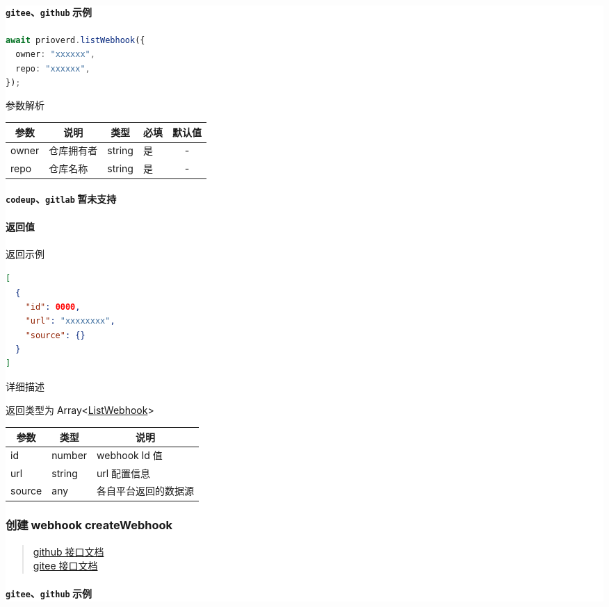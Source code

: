 

#### `gitee`、`github` 示例

```typescript
await prioverd.listWebhook({
  owner: "xxxxxx",
  repo: "xxxxxx",
});
```

参数解析

| 参数  | 说明       | 类型   | 必填 | 默认值 |
| ----- | ---------- | ------ | ---- | :----: |
| owner | 仓库拥有者 | string | 是   |   -    |
| repo  | 仓库名称   | string | 是   |   -    |

#### `codeup`、`gitlab` 暂未支持

#### 返回值

返回示例

```json
[
  {
    "id": 0000,
    "url": "xxxxxxxx",
    "source": {}
  }
]
```

详细描述

返回类型为 Array<[ListWebhook](#listWebhook)\>

<div id="listWebhook"/>

| 参数   | 类型   | 说明                 |
| ------ | ------ | -------------------- |
| id     | number | webhook Id 值        |
| url    | string | url 配置信息         |
| source | any    | 各自平台返回的数据源 |

### 创建 webhook createWebhook

> [github 接口文档](https://docs.github.com/en/rest/webhooks/repos#create-a-repository-webhook)  
> [gitee 接口文档](https://gitee.com/api/v5/swagger#/postV5ReposOwnerRepoHooks)



#### `gitee`、`github` 示例
